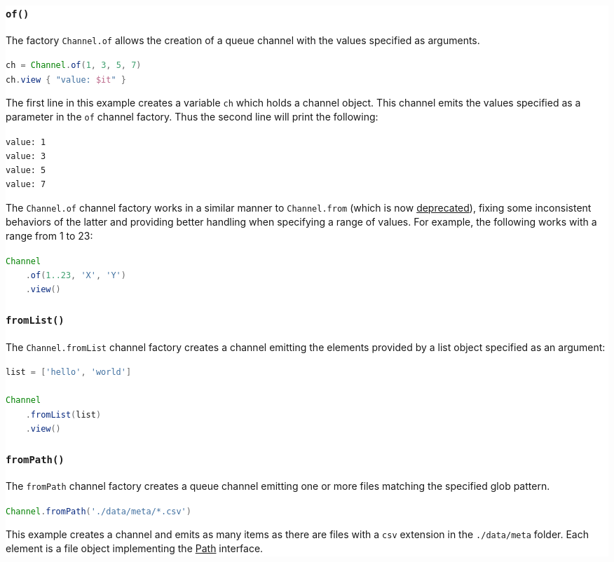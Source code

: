 ### `of()`

The factory `Channel.of` allows the creation of a queue channel with the values specified as arguments.

```groovy linenums="1"
ch = Channel.of(1, 3, 5, 7)
ch.view { "value: $it" }
```

The first line in this example creates a variable `ch` which holds a channel object. This channel emits the values specified as a parameter in the `of` channel factory. Thus the second line will print the following:

```console
value: 1
value: 3
value: 5
value: 7
```

The `Channel.of` channel factory works in a similar manner to `Channel.from` (which is now [deprecated](https://www.nextflow.io/docs/latest/channel.html#of)), fixing some inconsistent behaviors of the latter and providing better handling when specifying a range of values. For example, the following works with a range from 1 to 23:

```groovy linenums="1"
Channel
    .of(1..23, 'X', 'Y')
    .view()
```

### `fromList()`

The `Channel.fromList` channel factory creates a channel emitting the elements provided by a list object specified as an argument:

```groovy linenums="1"
list = ['hello', 'world']

Channel
    .fromList(list)
    .view()
```

### `fromPath()`

The `fromPath` channel factory creates a queue channel emitting one or more files matching the specified glob pattern.

```groovy linenums="1"
Channel.fromPath('./data/meta/*.csv')
```

This example creates a channel and emits as many items as there are files with a `csv` extension in the `./data/meta` folder. Each element is a file object implementing the [Path](https://docs.oracle.com/javase/8/docs/api/java/nio/file/Paths.html) interface.
